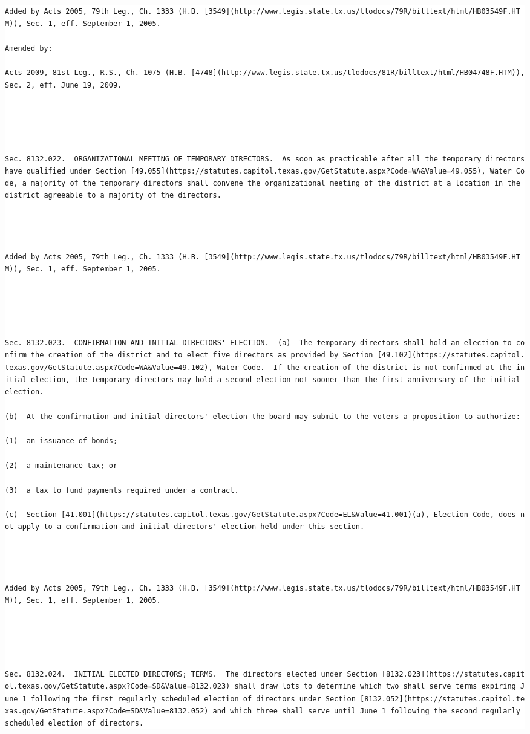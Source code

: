     
    
    
    Added by Acts 2005, 79th Leg., Ch. 1333 (H.B. [3549](http://www.legis.state.tx.us/tlodocs/79R/billtext/html/HB03549F.HTM)), Sec. 1, eff. September 1, 2005.
    
    Amended by: 
    
    Acts 2009, 81st Leg., R.S., Ch. 1075 (H.B. [4748](http://www.legis.state.tx.us/tlodocs/81R/billtext/html/HB04748F.HTM)), Sec. 2, eff. June 19, 2009.
    
    
    
    
    
    Sec. 8132.022.  ORGANIZATIONAL MEETING OF TEMPORARY DIRECTORS.  As soon as practicable after all the temporary directors have qualified under Section [49.055](https://statutes.capitol.texas.gov/GetStatute.aspx?Code=WA&Value=49.055), Water Code, a majority of the temporary directors shall convene the organizational meeting of the district at a location in the district agreeable to a majority of the directors.
    
    
    
    
    Added by Acts 2005, 79th Leg., Ch. 1333 (H.B. [3549](http://www.legis.state.tx.us/tlodocs/79R/billtext/html/HB03549F.HTM)), Sec. 1, eff. September 1, 2005.
    
    
    
    
    
    Sec. 8132.023.  CONFIRMATION AND INITIAL DIRECTORS' ELECTION.  (a)  The temporary directors shall hold an election to confirm the creation of the district and to elect five directors as provided by Section [49.102](https://statutes.capitol.texas.gov/GetStatute.aspx?Code=WA&Value=49.102), Water Code.  If the creation of the district is not confirmed at the initial election, the temporary directors may hold a second election not sooner than the first anniversary of the initial election.
    
    (b)  At the confirmation and initial directors' election the board may submit to the voters a proposition to authorize:
    
    (1)  an issuance of bonds;
    
    (2)  a maintenance tax; or
    
    (3)  a tax to fund payments required under a contract.
    
    (c)  Section [41.001](https://statutes.capitol.texas.gov/GetStatute.aspx?Code=EL&Value=41.001)(a), Election Code, does not apply to a confirmation and initial directors' election held under this section.
    
    
    
    
    Added by Acts 2005, 79th Leg., Ch. 1333 (H.B. [3549](http://www.legis.state.tx.us/tlodocs/79R/billtext/html/HB03549F.HTM)), Sec. 1, eff. September 1, 2005.
    
    
    
    
    
    Sec. 8132.024.  INITIAL ELECTED DIRECTORS; TERMS.  The directors elected under Section [8132.023](https://statutes.capitol.texas.gov/GetStatute.aspx?Code=SD&Value=8132.023) shall draw lots to determine which two shall serve terms expiring June 1 following the first regularly scheduled election of directors under Section [8132.052](https://statutes.capitol.texas.gov/GetStatute.aspx?Code=SD&Value=8132.052) and which three shall serve until June 1 following the second regularly scheduled election of directors.
    